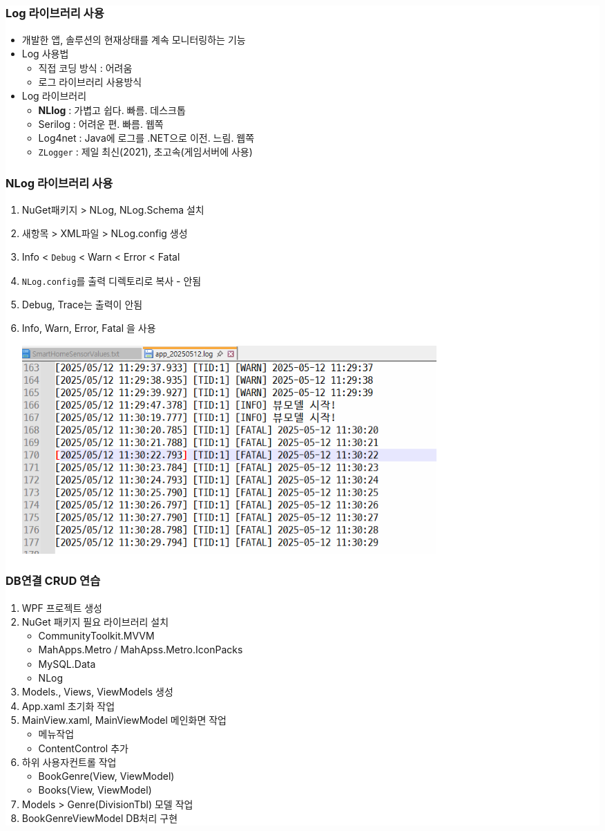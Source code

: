 ### Log 라이브러리 사용
- 개발한 앱, 솔루션의 현재상태를 계속 모니터링하는 기능
- Log 사용법
    - 직접 코딩 방식 : 어려움
    - 로그 라이브러리 사용방식
- Log 라이브러리
    - **NLlog** : 가볍고 쉽다. 빠름. 데스크톱
    - Serilog : 어려운 편. 빠름. 웹쪽
    - Log4net : Java에 로그를 .NET으로 이전. 느림. 웹쪽
    - `ZLogger` : 제일 최신(2021), 초고속(게임서버에 사용)

### NLog 라이브러리 사용
1. NuGet패키지 > NLog, NLog.Schema 설치
2. 새항목 > XML파일 > NLog.config 생성
3. Info < `Debug` < Warn < Error < Fatal
4. `NLog.config`를 출력 디렉토리로 복사 - 안됨
5. Debug, Trace는 출력이 안됨
6. Info, Warn, Error, Fatal 을 사용

    <img src="./image/wpf0009.png" width="600">

### DB연결 CRUD 연습
1. WPF 프로젝트 생성
2. NuGet 패키지 필요 라이브러리 설치
    - CommunityToolkit.MVVM
    - MahApps.Metro / MahApss.Metro.IconPacks
    - MySQL.Data
    - NLog
3. Models., Views, ViewModels 생성
4. App.xaml 초기화 작업
5. MainView.xaml, MainViewModel 메인화면 작업
    - 메뉴작업
    - ContentControl 추가
6. 하위 사용자컨트롤 작업
    - BookGenre(View, ViewModel)
    - Books(View, ViewModel)
7. Models > Genre(DivisionTbl) 모델 작업
8. BookGenreViewModel DB처리 구현
